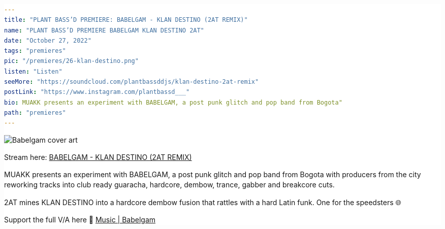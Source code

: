 ```yaml
---
title: "PLANT BASS’D PREMIERE: BABELGAM - KLAN DESTINO (2AT REMIX)"
name: "PLANT BASS’D PREMIERE BABELGAM KLAN DESTINO 2AT"
date: "October 27, 2022"
tags: "premieres"
pic: "/premieres/26-klan-destino.png"
listen: "Listen"
seeMore: "https://soundcloud.com/plantbassddjs/klan-destino-2at-remix"
postLink: "https://www.instagram.com/plantbassd___"
bio: MUAKK presents an experiment with BABELGAM, a post punk glitch and pop band from Bogota"
path: "premieres"
---
```


<img src="/premieres/26-destino.png" alt="Babelgam cover art" width="100%" />

Stream here: <a href="https://soundcloud.com/plantbassddjs/klan-destino-2at-remix" rel="noopener noreferrer" target="_blank">BABELGAM - KLAN DESTINO (2AT REMIX)</a>

MUAKK presents an experiment with BABELGAM, a post punk glitch and pop band from Bogota with producers from the city reworking tracks into club ready guaracha, hardcore, dembow, trance, gabber and breakcore cuts.

2AT mines KLAN DESTINO into a hardcore dembow fusion that rattles with a hard Latin funk. One for the speedsters 🌐

Support the full V/A here 🌱 [Music | Babelgam](https://babelgam.bandcamp.com/)
